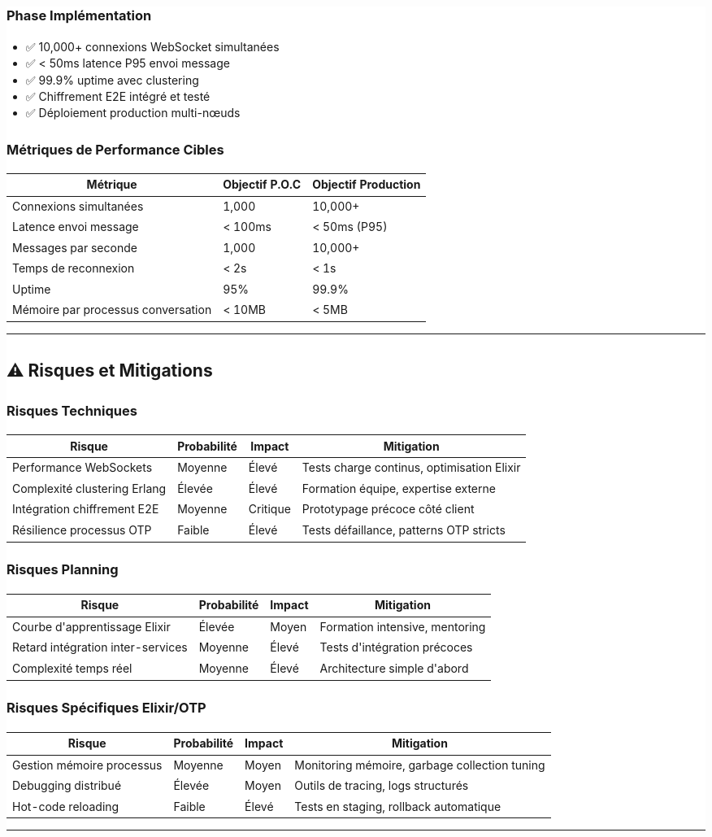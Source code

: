 ### Phase Implémentation
- ✅ 10,000+ connexions WebSocket simultanées
- ✅ < 50ms latence P95 envoi message
- ✅ 99.9% uptime avec clustering
- ✅ Chiffrement E2E intégré et testé
- ✅ Déploiement production multi-nœuds

### Métriques de Performance Cibles

| Métrique | Objectif P.O.C | Objectif Production |
|----------|---------------|-------------------|
| Connexions simultanées | 1,000 | 10,000+ |
| Latence envoi message | < 100ms | < 50ms (P95) |
| Messages par seconde | 1,000 | 10,000+ |
| Temps de reconnexion | < 2s | < 1s |
| Uptime | 95% | 99.9% |
| Mémoire par processus conversation | < 10MB | < 5MB |

---

## ⚠️ Risques et Mitigations

### Risques Techniques

| Risque | Probabilité | Impact | Mitigation |
|--------|-------------|--------|------------|
| Performance WebSockets | Moyenne | Élevé | Tests charge continus, optimisation Elixir |
| Complexité clustering Erlang | Élevée | Élevé | Formation équipe, expertise externe |
| Intégration chiffrement E2E | Moyenne | Critique | Prototypage précoce côté client |
| Résilience processus OTP | Faible | Élevé | Tests défaillance, patterns OTP stricts |

### Risques Planning

| Risque | Probabilité | Impact | Mitigation |
|--------|-------------|--------|------------|
| Courbe d'apprentissage Elixir | Élevée | Moyen | Formation intensive, mentoring |
| Retard intégration inter-services | Moyenne | Élevé | Tests d'intégration précoces |
| Complexité temps réel | Moyenne | Élevé | Architecture simple d'abord |

### Risques Spécifiques Elixir/OTP

| Risque | Probabilité | Impact | Mitigation |
|--------|-------------|--------|------------|
| Gestion mémoire processus | Moyenne | Moyen | Monitoring mémoire, garbage collection tuning |
| Debugging distribué | Élevée | Moyen | Outils de tracing, logs structurés |
| Hot-code reloading | Faible | Élevé | Tests en staging, rollback automatique |

---